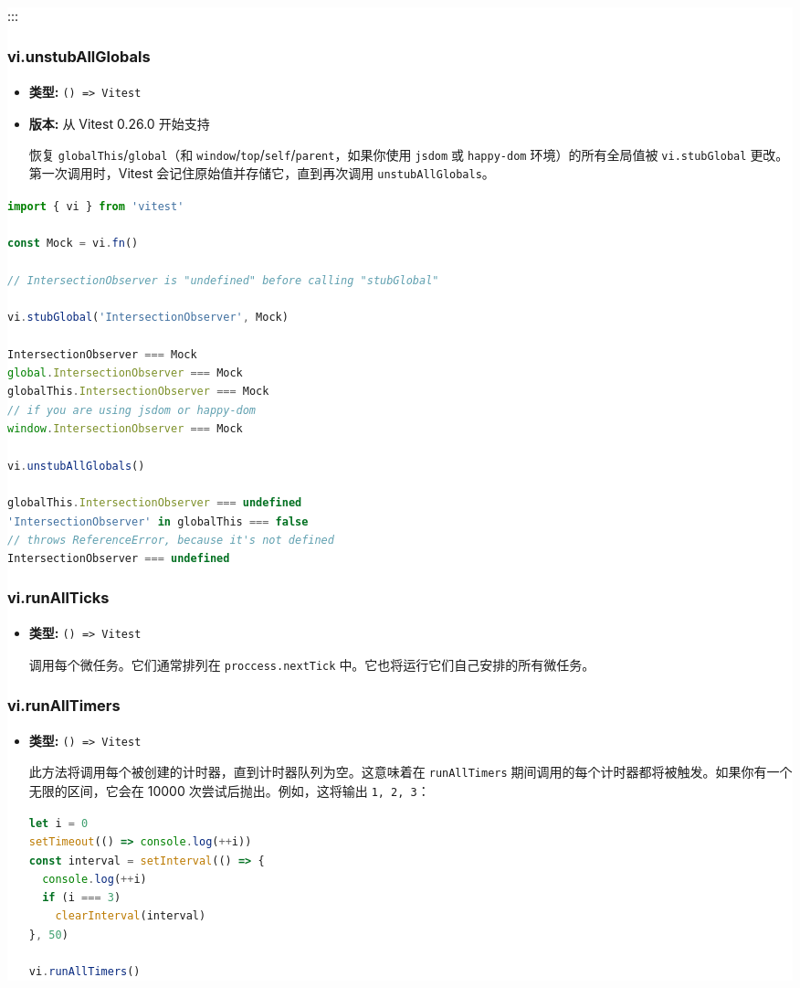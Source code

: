 :::

### vi.unstubAllGlobals

- **类型:** `() => Vitest`
- **版本:** 从 Vitest 0.26.0 开始支持

  恢复 `globalThis`/`global`（和 `window`/`top`/`self`/`parent`，如果你使用 `jsdom` 或 `happy-dom` 环境）的所有全局值被 `vi.stubGlobal` 更改。第一次调用时，Vitest 会记住原始值并存储它，直到再次调用 `unstubAllGlobals`。

```ts
import { vi } from 'vitest'

const Mock = vi.fn()

// IntersectionObserver is "undefined" before calling "stubGlobal"

vi.stubGlobal('IntersectionObserver', Mock)

IntersectionObserver === Mock
global.IntersectionObserver === Mock
globalThis.IntersectionObserver === Mock
// if you are using jsdom or happy-dom
window.IntersectionObserver === Mock

vi.unstubAllGlobals()

globalThis.IntersectionObserver === undefined
'IntersectionObserver' in globalThis === false
// throws ReferenceError, because it's not defined
IntersectionObserver === undefined
```

### vi.runAllTicks

- **类型:** `() => Vitest`

  调用每个微任务。它们通常排列在 `proccess.nextTick` 中。它也将运行它们自己安排的所有微任务。

### vi.runAllTimers

- **类型:** `() => Vitest`

  此方法将调用每个被创建的计时器，直到计时器队列为空。这意味着在 `runAllTimers` 期间调用的每个计时器都将被触发。如果你有一个无限的区间，它会在 10000 次尝试后抛出。例如，这将输出 `1, 2, 3`：

  ```ts
  let i = 0
  setTimeout(() => console.log(++i))
  const interval = setInterval(() => {
    console.log(++i)
    if (i === 3)
      clearInterval(interval)
  }, 50)
  
  vi.runAllTimers()
  ```
